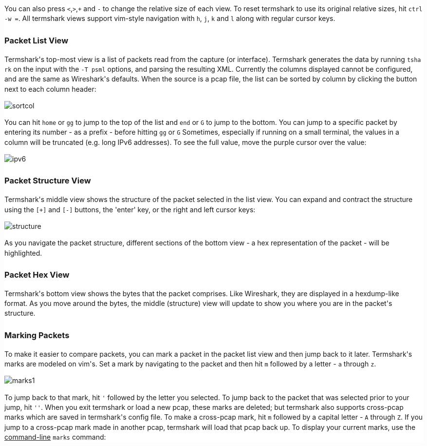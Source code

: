 You can also press `<`,`>`,`+` and `-` to change the relative size of each view. To reset termshark to use its original relative sizes, hit `ctrl-w
=`. All termshark views support vim-style navigation with `h`, `j`, `k` and `l` along with regular cursor keys.

### Packet List View

Termshark's top-most view is a list of packets read from the capture (or interface). Termshark generates the data by running `tshark` on the input
with the `-T psml` options, and parsing the resulting XML. Currently the columns displayed cannot be configured, and are the same as Wireshark's
defaults. When the source is a pcap file, the list can be sorted by column by clicking the button next to each column header:

![sortcol](/../gh-pages/images/sortcol.png?raw=true)

You can hit `home` or `gg` to jump to the top of the list and `end` or `G` to jump to the bottom. You can jump to a specific packet by entering its
number - as a prefix - before hitting `gg` or `G` Sometimes, especially if running on a small terminal, the values in a column will be truncated
(e.g. long IPv6 addresses). To see the full value, move the purple cursor over the value:

![ipv6](/../gh-pages/images/ipv6.png?raw=true)

### Packet Structure View

Termshark's middle view shows the structure of the packet selected in the list view. You can expand and contract the structure using the `[+]` and `[-]` buttons, the 'enter' key, or the right and left cursor keys:

![structure](/../gh-pages/images/structure.png?raw=true)

As you navigate the packet structure, different sections of the bottom view - a hex representation of the packet - will be highlighted.

### Packet Hex View

Termshark's bottom view shows the bytes that the packet comprises. Like Wireshark, they are displayed in a hexdump-like format. As you move around the bytes, the middle (structure) view will update to show you where you are in the packet's structure.

### Marking Packets

To make it easier to compare packets, you can mark a packet in the packet list view and then jump back to it later. Termshark's marks are modeled on vim's. Set a mark by navigating to the packet and then hit `m` followed by a letter - `a` through `z`. 

![marks1](/../gh-pages/images/marks1.png?raw=true)

To jump back to that mark, hit `'` followed by the letter you selected. To jump back to the packet that was selected prior to your jump, hit `''`. When you exit termshark or load a new pcap, these marks are deleted; but termshark also supports cross-pcap marks which are saved in termshark's config file. To make a cross-pcap mark, hit `m` followed by a capital letter - `A` through `Z`. If you jump to a cross-pcap mark made in another pcap, termshark will load that pcap back up. To display your current marks, use the [command-line](#command-line) `marks` command:
